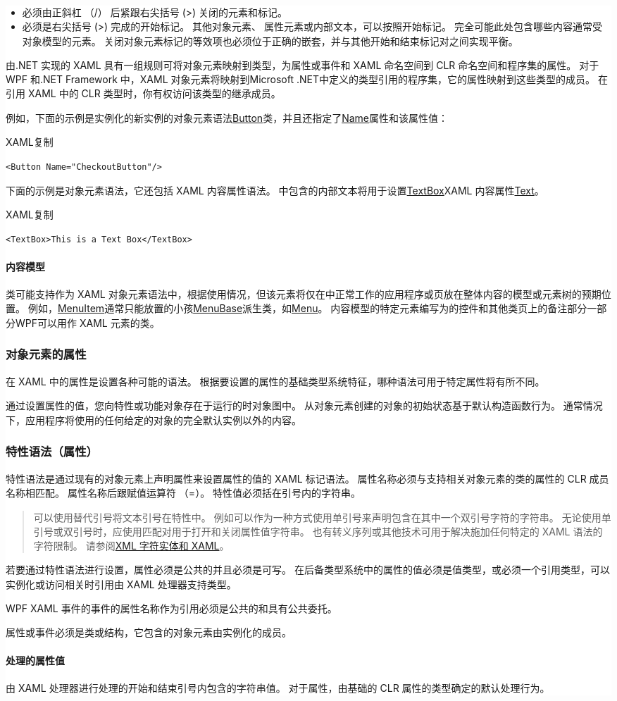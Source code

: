 - 必须由正斜杠 （/） 后紧跟右尖括号 (>) 关闭的元素和标记。
- 必须是右尖括号 (>) 完成的开始标记。 其他对象元素、 属性元素或内部文本，可以按照开始标记。 完全可能此处包含哪些内容通常受对象模型的元素。 关闭对象元素标记的等效项也必须位于正确的嵌套，并与其他开始和结束标记对之间实现平衡。

由.NET 实现的 XAML 具有一组规则可将对象元素映射到类型，为属性或事件和 XAML 命名空间到 CLR 命名空间和程序集的属性。 对于 WPF 和.NET Framework 中，XAML 对象元素将映射到Microsoft .NET中定义的类型引用的程序集，它的属性映射到这些类型的成员。 在引用 XAML 中的 CLR 类型时，你有权访问该类型的继承成员。

例如，下面的示例是实例化的新实例的对象元素语法[Button](https://docs.microsoft.com/zh-cn/dotnet/api/system.windows.controls.button)类，并且还指定了[Name](https://docs.microsoft.com/zh-cn/dotnet/api/system.windows.frameworkelement.name)属性和该属性值：

XAML复制

```xaml
<Button Name="CheckoutButton"/>
```

下面的示例是对象元素语法，它还包括 XAML 内容属性语法。 中包含的内部文本将用于设置[TextBox](https://docs.microsoft.com/zh-cn/dotnet/api/system.windows.controls.textbox)XAML 内容属性[Text](https://docs.microsoft.com/zh-cn/dotnet/api/system.windows.controls.textbox.text)。

XAML复制

```xaml
<TextBox>This is a Text Box</TextBox>
```

#### 内容模型

类可能支持作为 XAML 对象元素语法中，根据使用情况，但该元素将仅在中正常工作的应用程序或页放在整体内容的模型或元素树的预期位置。 例如，[MenuItem](https://docs.microsoft.com/zh-cn/dotnet/api/system.windows.controls.menuitem)通常只能放置的小孩[MenuBase](https://docs.microsoft.com/zh-cn/dotnet/api/system.windows.controls.primitives.menubase)派生类，如[Menu](https://docs.microsoft.com/zh-cn/dotnet/api/system.windows.controls.menu)。 内容模型的特定元素编写为的控件和其他类页上的备注部分一部分WPF可以用作 XAML 元素的类。

### 对象元素的属性

在 XAML 中的属性是设置各种可能的语法。 根据要设置的属性的基础类型系统特征，哪种语法可用于特定属性将有所不同。

通过设置属性的值，您向特性或功能对象存在于运行的时对象图中。 从对象元素创建的对象的初始状态基于默认构造函数行为。 通常情况下，应用程序将使用的任何给定的对象的完全默认实例以外的内容。

### 特性语法（属性）

特性语法是通过现有的对象元素上声明属性来设置属性的值的 XAML 标记语法。 属性名称必须与支持相关对象元素的类的属性的 CLR 成员名称相匹配。 属性名称后跟赋值运算符 （=）。 特性值必须括在引号内的字符串。

> 可以使用替代引号将文本引号在特性中。 例如可以作为一种方式使用单引号来声明包含在其中一个双引号字符的字符串。 无论使用单引号或双引号时，应使用匹配对用于打开和关闭属性值字符串。 也有转义序列或其他技术可用于解决施加任何特定的 XAML 语法的字符限制。 请参阅[XML 字符实体和 XAML](https://docs.microsoft.com/zh-cn/dotnet/framework/xaml-services/xml-character-entities-and-xaml)。

若要通过特性语法进行设置，属性必须是公共的并且必须是可写。 在后备类型系统中的属性的值必须是值类型，或必须一个引用类型，可以实例化或访问相关时引用由 XAML 处理器支持类型。

WPF XAML 事件的事件的属性名称作为引用必须是公共的和具有公共委托。

属性或事件必须是类或结构，它包含的对象元素由实例化的成员。

#### 处理的属性值

由 XAML 处理器进行处理的开始和结束引号内包含的字符串值。 对于属性，由基础的 CLR 属性的类型确定的默认处理行为。

